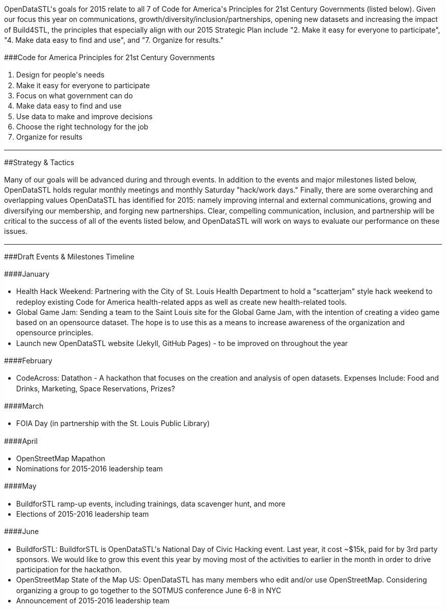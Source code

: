 OpenDataSTL's goals for 2015 relate to all 7 of Code for America's Principles for 21st Century Governments (listed below).  Given our focus this year on communications, growth/diversity/inclusion/partnerships, opening new datasets and increasing the impact of Build4STL, the principles that especially align with our 2015 Strategic Plan include "2. Make it easy for everyone to participate", "4. Make data easy to find and use", and "7. Organize for results."

###Code for America Principles for 21st Century Governments 
1. Design for people's needs
2. Make it easy for everyone to participate
3. Focus on what government can do
4. Make data easy to find and use
5. Use data to make and improve decisions
6. Choose the right technology for the job
7. Organize for results

----------

##Strategy & Tactics

Many of our goals will be advanced during and through events.  In addition to the events and major milestones listed below, OpenDataSTL holds regular monthly meetings and monthly Saturday "hack/work days."  Finally, there are some overarching and overlapping values OpenDataSTL has identified for 2015: namely improving internal and external communications, growing and diversifying our membership, and forging new partnerships.  Clear, compelling communication, inclusion, and partnership will be critical to the success of all of the events listed below, and OpenDataSTL will work on ways to evaluate our performance on these issues.

----------

###Draft Events & Milestones Timeline  
  
####January  
+ Health Hack Weekend: Partnering with the City of St. Louis Health Department to hold a "scatterjam" style hack weekend to redeploy existing Code for America health-related apps as well as create new health-related tools.  
+ Global Game Jam: Sending a team to the Saint Louis site for the Global Game Jam, with the intention of creating a video game based on an opensource dataset. The hope is to use this as a means to increase awareness of the organization and opensource principles.  
+ Launch new OpenDataSTL website (Jekyll, GitHub Pages) - to be improved on throughout the year
  
####February  
+ CodeAcross: Datathon - A hackathon that focuses on the creation and analysis of open datasets. Expenses Include: Food and Drinks, Marketing, Space Reservations, Prizes?  
  
####March  
+ FOIA Day (in partnership with the St. Louis Public Library)
  
####April  
+ OpenStreetMap Mapathon
+ Nominations for 2015-2016 leadership team

####May  
+ BuildforSTL ramp-up events, including trainings, data scavenger hunt, and more
+ Elections of 2015-2016 leadership team

####June  
+ BuildforSTL: BuildforSTL is OpenDataSTL's National Day of Civic Hacking event. Last year, it cost ~$15k, paid for by 3rd party sponsors. We would like to grow this event this year by moving most of the activities to earlier in the month in order to drive participation for the hackathon.   
+ OpenStreetMap State of the Map US: OpenDataSTL has many members who edit and/or use OpenStreetMap. Considering organizing a group to go together to the SOTMUS conference June 6-8 in NYC  
+ Announcement of 2015-2016 leadership team
  